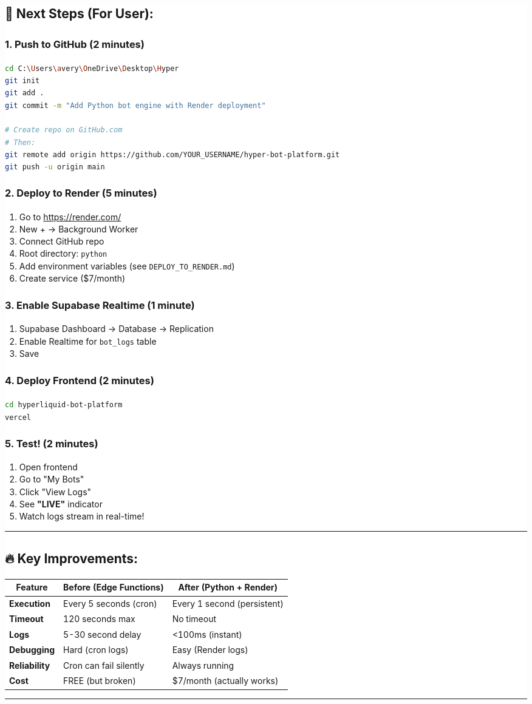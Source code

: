
## **🎯 Next Steps (For User):**

### **1. Push to GitHub** (2 minutes)
```bash
cd C:\Users\avery\OneDrive\Desktop\Hyper
git init
git add .
git commit -m "Add Python bot engine with Render deployment"

# Create repo on GitHub.com
# Then:
git remote add origin https://github.com/YOUR_USERNAME/hyper-bot-platform.git
git push -u origin main
```

### **2. Deploy to Render** (5 minutes)
1. Go to https://render.com/
2. New + → Background Worker
3. Connect GitHub repo
4. Root directory: `python`
5. Add environment variables (see `DEPLOY_TO_RENDER.md`)
6. Create service ($7/month)

### **3. Enable Supabase Realtime** (1 minute)
1. Supabase Dashboard → Database → Replication
2. Enable Realtime for `bot_logs` table
3. Save

### **4. Deploy Frontend** (2 minutes)
```bash
cd hyperliquid-bot-platform
vercel
```

### **5. Test!** (2 minutes)
1. Open frontend
2. Go to "My Bots"
3. Click "View Logs"
4. See **"LIVE"** indicator
5. Watch logs stream in real-time!

---

## **🔥 Key Improvements:**

| Feature | Before (Edge Functions) | After (Python + Render) |
|---------|-------------------------|-------------------------|
| **Execution** | Every 5 seconds (cron) | Every 1 second (persistent) |
| **Timeout** | 120 seconds max | No timeout |
| **Logs** | 5-30 second delay | <100ms (instant) |
| **Debugging** | Hard (cron logs) | Easy (Render logs) |
| **Reliability** | Cron can fail silently | Always running |
| **Cost** | FREE (but broken) | $7/month (actually works) |

---
